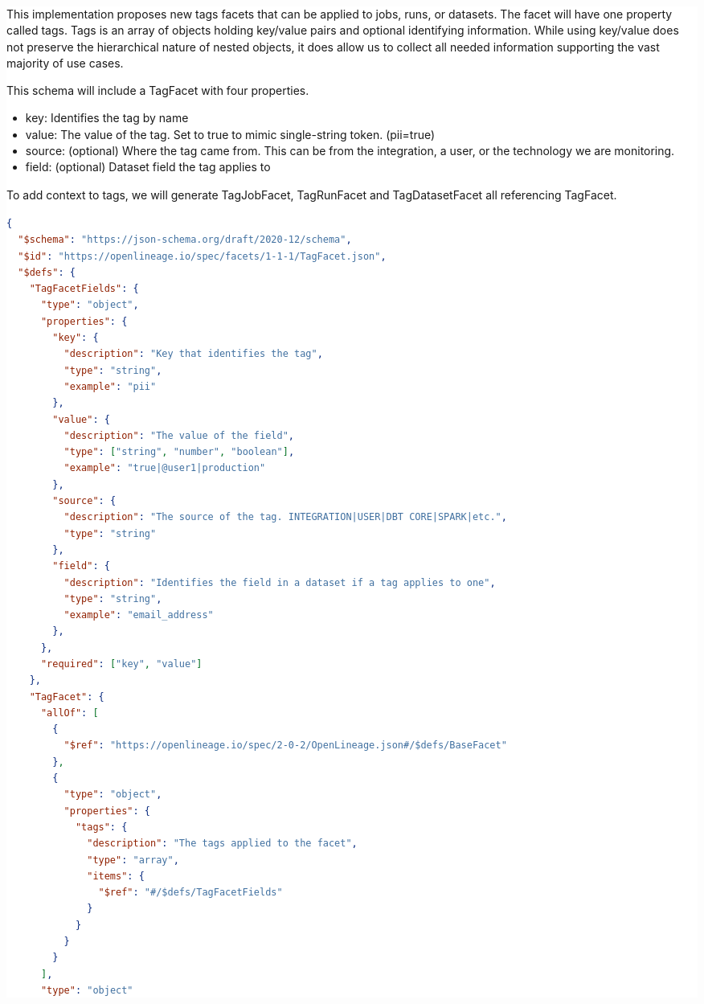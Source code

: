 This implementation proposes new tags facets that can be applied to jobs, runs, or datasets. The facet will have one property called tags. Tags is an array of objects holding key/value pairs and optional identifying information. While using key/value does not preserve the hierarchical nature of nested objects, it does allow us to collect all needed information supporting the vast majority of use cases.

This schema will include a TagFacet with four properties. 
* key: Identifies the tag by name
* value: The value of the tag. Set to true to mimic single-string token. (pii=true)
* source: (optional) Where the tag came from. This can be from the integration, a user, or the technology we are monitoring. 
* field: (optional) Dataset field the tag applies to

To add context to tags, we will generate TagJobFacet, TagRunFacet and TagDatasetFacet all referencing TagFacet.

```json
{
  "$schema": "https://json-schema.org/draft/2020-12/schema",
  "$id": "https://openlineage.io/spec/facets/1-1-1/TagFacet.json",
  "$defs": {
    "TagFacetFields": {
      "type": "object",
      "properties": {
        "key": {
          "description": "Key that identifies the tag",
          "type": "string",
          "example": "pii"
        },
        "value": {
          "description": "The value of the field",
          "type": ["string", "number", "boolean"],
          "example": "true|@user1|production"
        },
        "source": {
          "description": "The source of the tag. INTEGRATION|USER|DBT CORE|SPARK|etc.",
          "type": "string"
        },
        "field": {
          "description": "Identifies the field in a dataset if a tag applies to one",
          "type": "string",
          "example": "email_address"
        },
      },
      "required": ["key", "value"]
    },
    "TagFacet": {
      "allOf": [
        {
          "$ref": "https://openlineage.io/spec/2-0-2/OpenLineage.json#/$defs/BaseFacet"
        },
        {
          "type": "object",
          "properties": {
            "tags": {
              "description": "The tags applied to the facet",
              "type": "array",
              "items": {
                "$ref": "#/$defs/TagFacetFields"
              }
            }
          }
        }
      ],
      "type": "object"
```